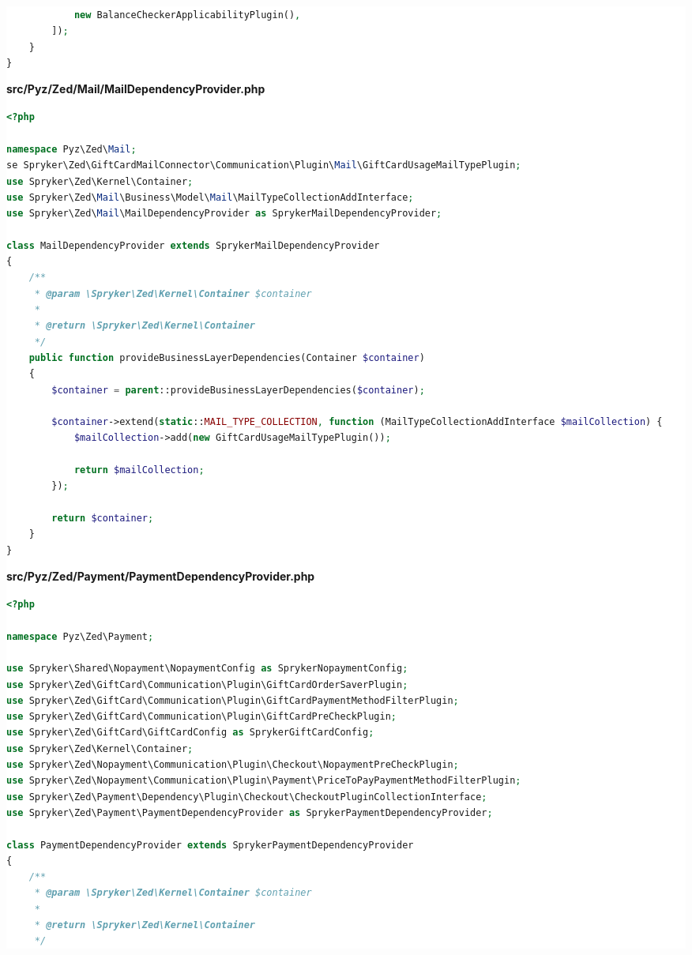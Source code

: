 ```php
            new BalanceCheckerApplicabilityPlugin(),
        ]);
    }
}
```

**src/Pyz/Zed/Mail/MailDependencyProvider.php**

```php
<?php
 
namespace Pyz\Zed\Mail;
se Spryker\Zed\GiftCardMailConnector\Communication\Plugin\Mail\GiftCardUsageMailTypePlugin;
use Spryker\Zed\Kernel\Container;
use Spryker\Zed\Mail\Business\Model\Mail\MailTypeCollectionAddInterface;
use Spryker\Zed\Mail\MailDependencyProvider as SprykerMailDependencyProvider;
 
class MailDependencyProvider extends SprykerMailDependencyProvider
{
    /**
     * @param \Spryker\Zed\Kernel\Container $container
     *
     * @return \Spryker\Zed\Kernel\Container
     */
    public function provideBusinessLayerDependencies(Container $container)
    {
        $container = parent::provideBusinessLayerDependencies($container);
 
        $container->extend(static::MAIL_TYPE_COLLECTION, function (MailTypeCollectionAddInterface $mailCollection) {
            $mailCollection->add(new GiftCardUsageMailTypePlugin());
 
            return $mailCollection;
        });
 
        return $container;
    }
}
```

**src/Pyz/Zed/Payment/PaymentDependencyProvider.php**

```php
<?php
 
namespace Pyz\Zed\Payment;
 
use Spryker\Shared\Nopayment\NopaymentConfig as SprykerNopaymentConfig;
use Spryker\Zed\GiftCard\Communication\Plugin\GiftCardOrderSaverPlugin;
use Spryker\Zed\GiftCard\Communication\Plugin\GiftCardPaymentMethodFilterPlugin;
use Spryker\Zed\GiftCard\Communication\Plugin\GiftCardPreCheckPlugin;
use Spryker\Zed\GiftCard\GiftCardConfig as SprykerGiftCardConfig;
use Spryker\Zed\Kernel\Container;
use Spryker\Zed\Nopayment\Communication\Plugin\Checkout\NopaymentPreCheckPlugin;
use Spryker\Zed\Nopayment\Communication\Plugin\Payment\PriceToPayPaymentMethodFilterPlugin;
use Spryker\Zed\Payment\Dependency\Plugin\Checkout\CheckoutPluginCollectionInterface;
use Spryker\Zed\Payment\PaymentDependencyProvider as SprykerPaymentDependencyProvider;
 
class PaymentDependencyProvider extends SprykerPaymentDependencyProvider
{
    /**
     * @param \Spryker\Zed\Kernel\Container $container
     *
     * @return \Spryker\Zed\Kernel\Container
     */
```